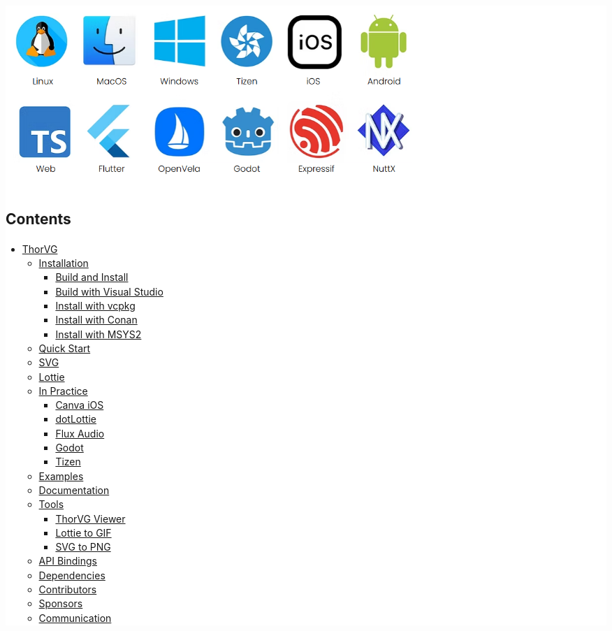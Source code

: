   <img width="600" height="auto" src="https://github.com/thorvg/thorvg/blob/main/res/example_platforms.png">
</p>

## Contents
- [ThorVG](#thorvg)
  - [Installation](#installation)
    - [Build and Install](#build-and-install)
    - [Build with Visual Studio](#build-with-visual-studio)
    - [Install with vcpkg](#install-with-vcpkg)
    - [Install with Conan](#install-with-conan)
    - [Install with MSYS2](#install-with-msys2)
  - [Quick Start](#quick-start)
  - [SVG](#svg)
  - [Lottie](#lottie)
  - [In Practice](#in-practice)
    - [Canva iOS](#canva-ios)
    - [dotLottie](#dotlottie)
    - [Flux Audio](#flux-audio)
    - [Godot](#godot)
    - [Tizen](#tizen)
  - [Examples](#examples)
  - [Documentation](#documentation)
  - [Tools](#tools)
    - [ThorVG Viewer](#thorvg-viewer)
    - [Lottie to GIF](#lottie-to-gif)
    - [SVG to PNG](#svg-to-png)
  - [API Bindings](#api-bindings)
  - [Dependencies](#dependencies)
  - [Contributors](#contributors)
  - [Sponsors](#sponsors)
  - [Communication](#communication)
